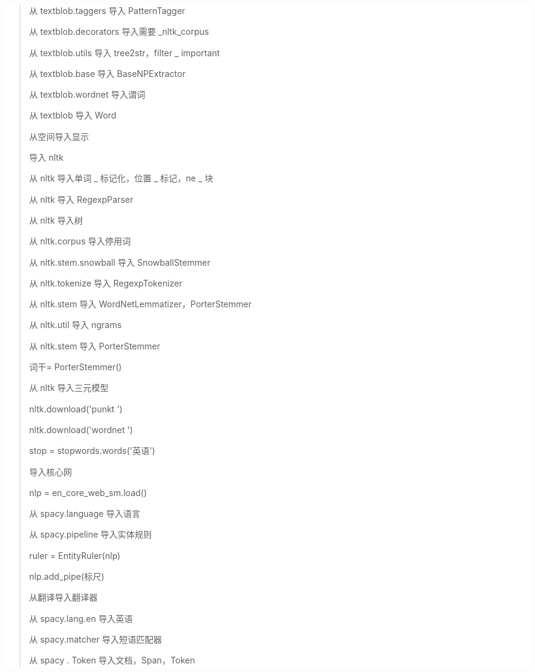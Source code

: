 > 从 textblob.taggers 导入 PatternTagger
> 
> 从 textblob.decorators 导入需要 _nltk_corpus
> 
> 从 textblob.utils 导入 tree2str，filter _ important
> 
> 从 textblob.base 导入 BaseNPExtractor
> 
> 从 textblob.wordnet 导入谓词
> 
> 从 textblob 导入 Word
> 
> 从空间导入显示
> 
> 导入 nltk
> 
> 从 nltk 导入单词 _ 标记化，位置 _ 标记，ne _ 块
> 
> 从 nltk 导入 RegexpParser
> 
> 从 nltk 导入树
> 
> 从 nltk.corpus 导入停用词
> 
> 从 nltk.stem.snowball 导入 SnowballStemmer
> 
> 从 nltk.tokenize 导入 RegexpTokenizer
> 
> 从 nltk.stem 导入 WordNetLemmatizer，PorterStemmer
> 
> 从 nltk.util 导入 ngrams
> 
> 从 nltk.stem 导入 PorterStemmer
> 
> 词干= PorterStemmer()
> 
> 从 nltk 导入三元模型
> 
> nltk.download('punkt ')
> 
> nltk.download('wordnet ')
> 
> stop = stopwords.words('英语')
> 
> 导入核心网
> 
> nlp = en_core_web_sm.load()
> 
> 从 spacy.language 导入语言
> 
> 从 spacy.pipeline 导入实体规则
> 
> ruler = EntityRuler(nlp)
> 
> nlp.add_pipe(标尺)
> 
> 从翻译导入翻译器
> 
> 从 spacy.lang.en 导入英语
> 
> 从 spacy.matcher 导入短语匹配器
> 
> 从 spacy . Token 导入文档，Span，Token
> 
